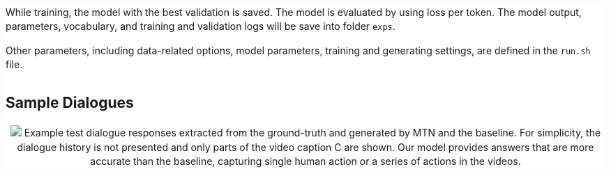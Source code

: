 While training, the model with the best validation is saved. The model is evaluated by using loss per token. The model output, parameters, vocabulary, and training and validation logs will be save into folder `exps`.  

Other parameters, including data-related options, model parameters,  training and generating settings, are defined in the `run.sh` file.

## Sample Dialogues
<p align="center">
<img src="img/samples.png" width="100%" />
 Example test dialogue responses extracted from the ground-truth and generated by MTN and the baseline. For simplicity, the dialogue history is not presented and only parts of the video caption C are shown. Our model provides answers that are more accurate than the baseline, capturing single human action or a series of actions in the videos.
</p>

